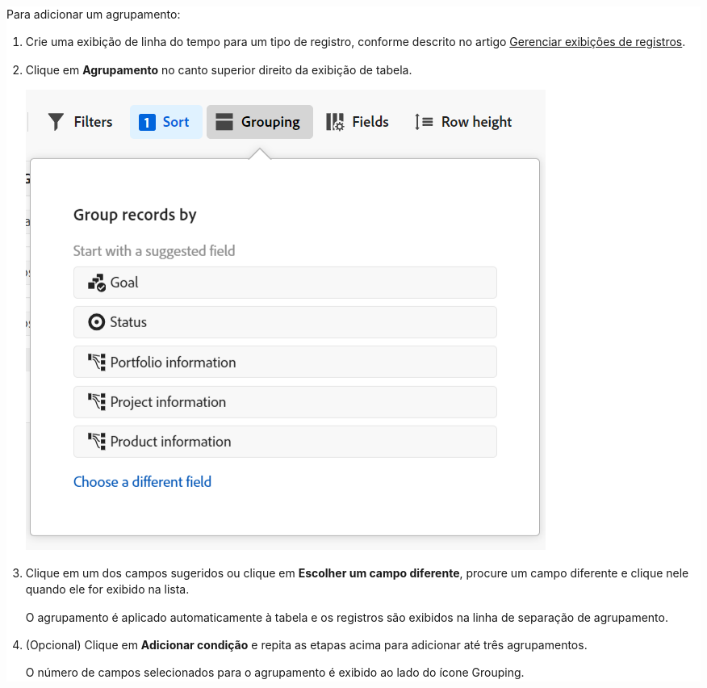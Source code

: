 

Para adicionar um agrupamento:

1. Crie uma exibição de linha do tempo para um tipo de registro, conforme descrito no artigo [Gerenciar exibições de registros](/help/quicksilver/planning/views/manage-record-views.md).
1. Clique em **Agrupamento** no canto superior direito da exibição de tabela.

   ![Exibição de tabela de interface de agrupamento com campos vinculados](assets/grouping-ui-table-view-with-linked-fields.png)

1. Clique em um dos campos sugeridos ou clique em **Escolher um campo diferente**, procure um campo diferente e clique nele quando ele for exibido na lista.

   O agrupamento é aplicado automaticamente à tabela e os registros são exibidos na linha de separação de agrupamento.

1. (Opcional) Clique em **Adicionar condição** e repita as etapas acima para adicionar até três agrupamentos.

   O número de campos selecionados para o agrupamento é exibido ao lado do ícone Grouping.

   
